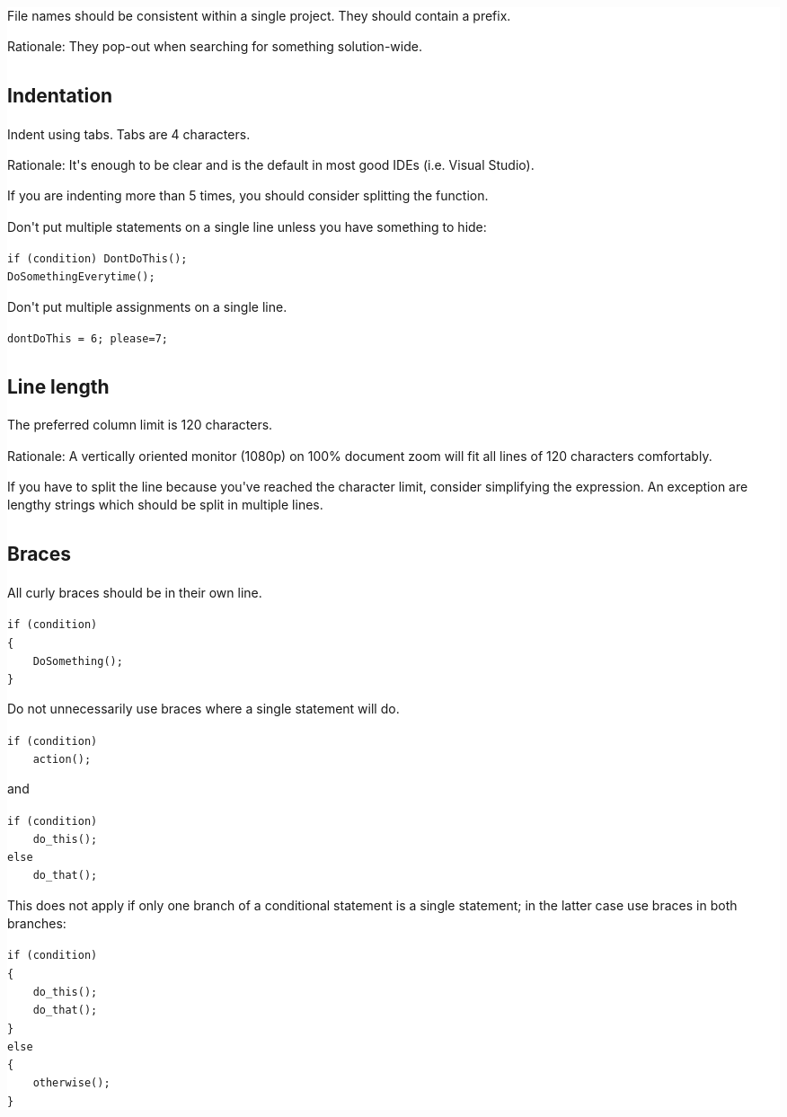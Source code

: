 File names should be consistent within a single project. They should contain a prefix.

Rationale: They pop-out when searching for something solution-wide.

## Indentation

Indent using tabs. Tabs are 4 characters.

Rationale: It's enough to be clear and is the default in most good IDEs (i.e. Visual Studio).

If you are indenting more than 5 times, you should consider splitting the function.

Don't put multiple statements on a single line unless you have something to hide:

	if (condition) DontDoThis();
	DoSomethingEverytime();

Don't put multiple assignments on a single line.

	dontDoThis = 6; please=7;

## Line length

The preferred column limit is 120 characters.

Rationale: A vertically oriented monitor (1080p) on 100% document zoom will fit all lines of 120 characters comfortably. 

If you have to split the line because you've reached the character limit, consider simplifying the expression. An exception are lengthy strings which should be split in multiple lines.

## Braces

All curly braces should be in their own line. 

	if (condition)
	{
		DoSomething();
	}

Do not unnecessarily use braces where a single statement will do.

	if (condition)
		action();

and

	if (condition)
		do_this();
	else
		do_that();

This does not apply if only one branch of a conditional statement is a single statement; in the latter case use braces in both branches:

	if (condition) 
	{
		do_this();
		do_that();
	} 
	else 
	{
		otherwise();
	}
